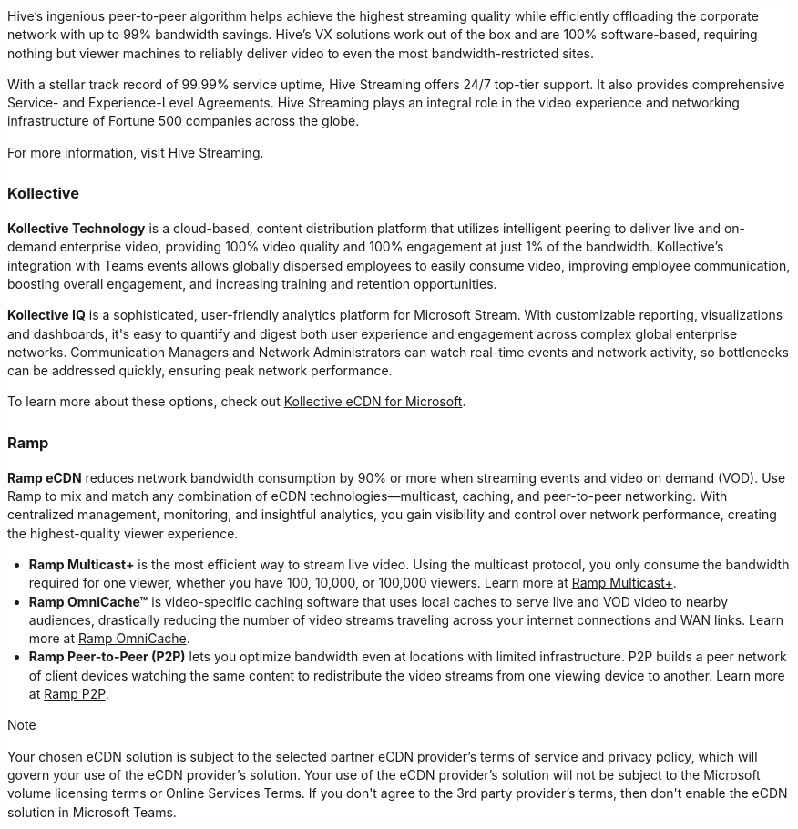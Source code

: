 Hive’s ingenious peer-to-peer algorithm helps achieve the highest streaming quality while efficiently offloading the corporate network with up to 99% bandwidth savings. Hive’s VX solutions work out of the box and are 100% software-based, requiring nothing but viewer machines to reliably deliver video to even the most bandwidth-restricted sites.  

With a stellar track record of 99.99% service uptime, Hive Streaming offers 24/7 top-tier support. It also provides comprehensive Service- and Experience-Level Agreements. Hive Streaming plays an integral role in the video experience and networking infrastructure of Fortune 500 companies across the globe.

For more information, visit [Hive Streaming](https://www.hivestreaming.com/partners/microsoft).

### Kollective

**Kollective Technology** is a cloud-based, content distribution platform that utilizes intelligent peering to deliver live and on-demand enterprise video, providing 100% video quality and 100% engagement at just 1% of the bandwidth. Kollective’s integration with Teams events allows globally dispersed employees to easily consume video, improving employee communication, boosting overall engagement, and increasing training and retention opportunities.

**Kollective IQ** is a sophisticated, user-friendly analytics platform for Microsoft Stream. With customizable reporting, visualizations and dashboards, it's easy to quantify and digest both user experience and engagement across complex global enterprise networks. Communication Managers and Network Administrators can watch real-time events and network activity, so bottlenecks can be addressed quickly, ensuring peak network performance.

To learn more about these options, check out [Kollective eCDN for Microsoft](https://kollective.com/microsoft-live-events/).

### Ramp

**Ramp eCDN** reduces network bandwidth consumption by 90% or more when streaming events and video on demand (VOD). Use Ramp to mix and match any combination of eCDN technologies—multicast, caching, and peer-to-peer networking. With centralized management, monitoring, and insightful analytics, you gain visibility and control over network performance, creating the highest-quality viewer experience.

- **Ramp Multicast+** is the most efficient way to stream live video. Using the multicast protocol, you only consume the bandwidth required for one viewer, whether you have 100, 10,000, or 100,000 viewers. Learn more at [Ramp Multicast+](https://www.rampecdn.com/altitudecdn/multicast/).
- **Ramp OmniCache™** is video-specific caching software that uses local caches to serve live and VOD video to nearby audiences, drastically reducing the number of video streams traveling across your internet connections and WAN links. Learn more at [Ramp OmniCache](https://www.rampecdn.com/altitudecdn/video-cache/).
- **Ramp Peer-to-Peer (P2P)** lets you optimize bandwidth even at locations with limited infrastructure. P2P builds a peer network of client devices watching the same content to redistribute the video streams from one viewing device to another. Learn more at [Ramp P2P](https://www.rampecdn.com/altitudecdn/p2p/).

> [!NOTE]
> Your chosen eCDN solution is subject to the selected partner eCDN provider’s terms of service and privacy policy, which will govern your use of the eCDN provider’s solution. Your use of the eCDN provider’s solution will not be subject to the Microsoft volume licensing terms or Online Services Terms. If you don't agree to the 3rd party provider’s terms, then don't enable the eCDN solution in Microsoft Teams.
